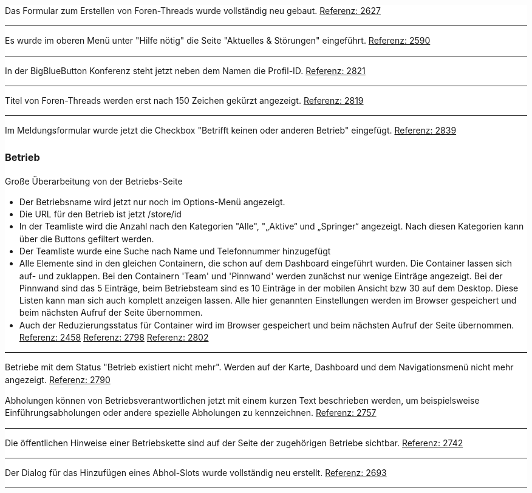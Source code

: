 Das Formular zum Erstellen von Foren-Threads wurde vollständig neu gebaut.
[Referenz: 2627](https://gitlab.com/foodsharing-dev/foodsharing/-/merge_requests/2627)

---
Es wurde im oberen Menü unter "Hilfe nötig" die Seite "Aktuelles & Störungen" eingeführt.
[Referenz: 2590](https://gitlab.com/foodsharing-dev/foodsharing/-/merge_requests/2590)

---
In der BigBlueButton Konferenz steht jetzt neben dem Namen die Profil-ID.
[Referenz: 2821](https://gitlab.com/foodsharing-dev/foodsharing/-/merge_requests/2821)

---
Titel von Foren-Threads werden erst nach 150 Zeichen gekürzt angezeigt.
[Referenz: 2819](https://gitlab.com/foodsharing-dev/foodsharing/-/merge_requests/2819)

---
Im Meldungsformular wurde jetzt die Checkbox "Betrifft keinen oder anderen Betrieb" eingefügt.
[Referenz: 2839](https://gitlab.com/foodsharing-dev/foodsharing/-/merge_requests/2839)

### Betrieb

Große Überarbeitung von der Betriebs-Seite
- Der Betriebsname wird jetzt nur noch im Options-Menü angezeigt.
- Die URL für den Betrieb ist jetzt /store/id
- In der Teamliste wird die Anzahl nach den Kategorien "Alle", "„Aktive“ und „Springer“ angezeigt. Nach diesen Kategorien kann über die Buttons gefiltert werden.
- Der Teamliste wurde eine Suche nach Name und Telefonnummer hinzugefügt
- Alle Elemente sind in den gleichen Containern, die schon auf dem Dashboard eingeführt wurden. Die Container lassen sich auf- und zuklappen. 
  Bei den Containern 'Team' und 'Pinnwand' werden zunächst nur wenige Einträge angezeigt. Bei der Pinnwand sind das 5 Einträge, beim Betriebsteam sind es 10 Einträge in der mobilen Ansicht bzw 30 auf dem Desktop. Diese Listen kann man sich auch komplett anzeigen lassen.
Alle hier genannten Einstellungen werden im Browser gespeichert und beim nächsten Aufruf der Seite übernommen. 
- Auch der Reduzierungsstatus für Container wird im Browser gespeichert und beim nächsten Aufruf der Seite übernommen.
  [Referenz: 2458](https://gitlab.com/foodsharing-dev/foodsharing/-/merge_requests/2458)
  [Referenz: 2798](https://gitlab.com/foodsharing-dev/foodsharing/-/merge_requests/2798)
  [Referenz: 2802](https://gitlab.com/foodsharing-dev/foodsharing/-/merge_requests/2802)

---
Betriebe mit dem Status "Betrieb existiert nicht mehr". Werden auf der Karte, Dashboard und dem Navigationsmenü nicht mehr angezeigt.
[Referenz: 2790](https://gitlab.com/foodsharing-dev/foodsharing/-/merge_requests/2790)

Abholungen können von Betriebsverantwortlichen jetzt mit einem kurzen Text beschrieben werden, um beispielsweise Einführungsabholungen oder andere spezielle Abholungen zu kennzeichnen.
[Referenz: 2757](https://gitlab.com/foodsharing-dev/foodsharing/-/merge_requests/2757)

---
Die öffentlichen Hinweise einer Betriebskette sind auf der Seite der zugehörigen Betriebe sichtbar.
[Referenz: 2742](https://gitlab.com/foodsharing-dev/foodsharing/-/merge_requests/2742)

---
Der Dialog für das Hinzufügen eines Abhol-Slots wurde vollständig neu erstellt.
[Referenz: 2693](https://gitlab.com/foodsharing-dev/foodsharing/-/merge_requests/2693)

---